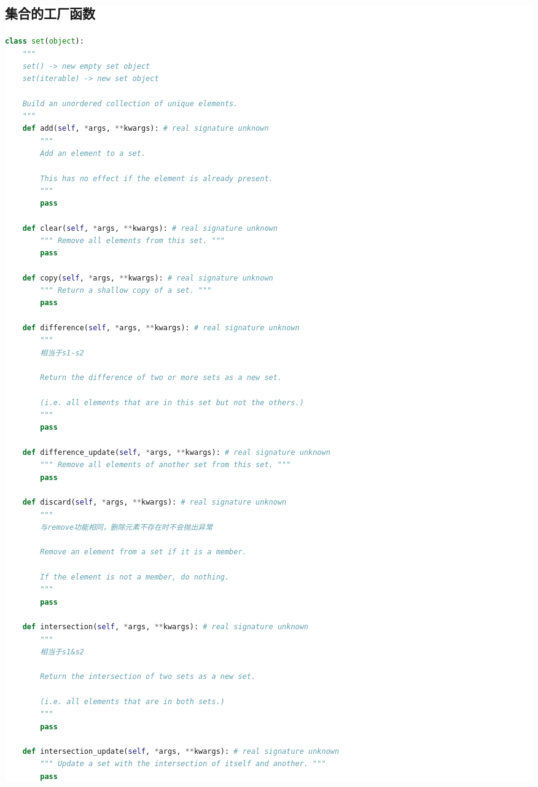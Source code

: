 ## 集合的工厂函数

```py
class set(object):
    """
    set() -> new empty set object
    set(iterable) -> new set object

    Build an unordered collection of unique elements.
    """
    def add(self, *args, **kwargs): # real signature unknown
        """
        Add an element to a set.

        This has no effect if the element is already present.
        """
        pass

    def clear(self, *args, **kwargs): # real signature unknown
        """ Remove all elements from this set. """
        pass

    def copy(self, *args, **kwargs): # real signature unknown
        """ Return a shallow copy of a set. """
        pass

    def difference(self, *args, **kwargs): # real signature unknown
        """
        相当于s1-s2

        Return the difference of two or more sets as a new set.

        (i.e. all elements that are in this set but not the others.)
        """
        pass

    def difference_update(self, *args, **kwargs): # real signature unknown
        """ Remove all elements of another set from this set. """
        pass

    def discard(self, *args, **kwargs): # real signature unknown
        """
        与remove功能相同，删除元素不存在时不会抛出异常

        Remove an element from a set if it is a member.

        If the element is not a member, do nothing.
        """
        pass

    def intersection(self, *args, **kwargs): # real signature unknown
        """
        相当于s1&s2

        Return the intersection of two sets as a new set.

        (i.e. all elements that are in both sets.)
        """
        pass

    def intersection_update(self, *args, **kwargs): # real signature unknown
        """ Update a set with the intersection of itself and another. """
        pass
```